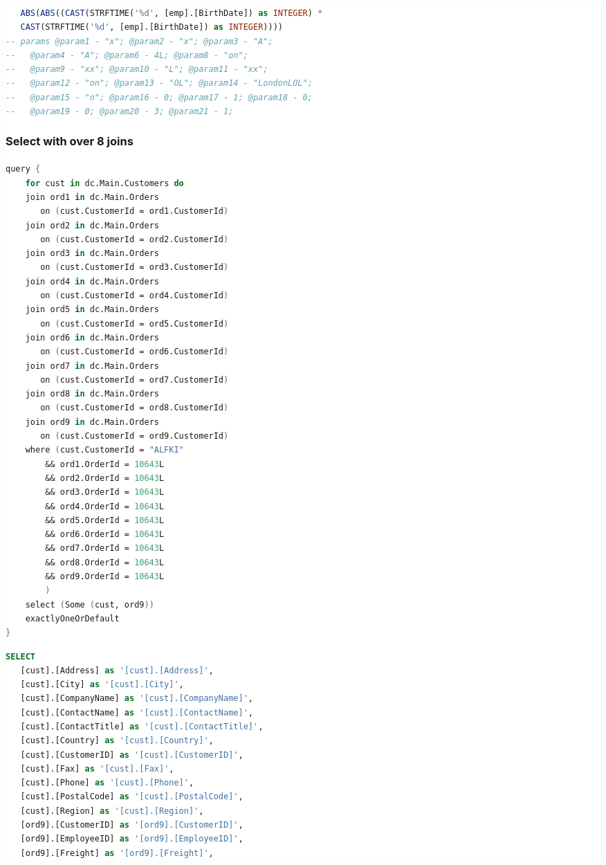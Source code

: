 ```SQL
   ABS(ABS((CAST(STRFTIME('%d', [emp].[BirthDate]) as INTEGER) * 
   CAST(STRFTIME('%d', [emp].[BirthDate]) as INTEGER))))  
-- params @param1 - "x"; @param2 - "x"; @param3 - "A"; 
--   @param4 - "A"; @param6 - 4L; @param8 - "on"; 
--   @param9 - "xx"; @param10 - "L"; @param11 - "xx"; 
--   @param12 - "on"; @param13 - "OL"; @param14 - "LondonLOL"; 
--   @param15 - "n"; @param16 - 0; @param17 - 1; @param18 - 0; 
--   @param19 - 0; @param20 - 3; @param21 - 1; 
```

### Select with over 8 joins
```fsharp
query {
    for cust in dc.Main.Customers do
    join ord1 in dc.Main.Orders 
       on (cust.CustomerId = ord1.CustomerId)
    join ord2 in dc.Main.Orders 
       on (cust.CustomerId = ord2.CustomerId)
    join ord3 in dc.Main.Orders 
       on (cust.CustomerId = ord3.CustomerId)
    join ord4 in dc.Main.Orders 
       on (cust.CustomerId = ord4.CustomerId)
    join ord5 in dc.Main.Orders 
       on (cust.CustomerId = ord5.CustomerId)
    join ord6 in dc.Main.Orders 
       on (cust.CustomerId = ord6.CustomerId)
    join ord7 in dc.Main.Orders 
       on (cust.CustomerId = ord7.CustomerId)
    join ord8 in dc.Main.Orders 
       on (cust.CustomerId = ord8.CustomerId)
    join ord9 in dc.Main.Orders 
       on (cust.CustomerId = ord9.CustomerId)
    where (cust.CustomerId = "ALFKI"
        && ord1.OrderId = 10643L 
        && ord2.OrderId = 10643L 
        && ord3.OrderId = 10643L
        && ord4.OrderId = 10643L 
        && ord5.OrderId = 10643L 
        && ord6.OrderId = 10643L
        && ord7.OrderId = 10643L 
        && ord8.OrderId = 10643L 
        && ord9.OrderId = 10643L
        )
    select (Some (cust, ord9))
    exactlyOneOrDefault
}
```

```SQL
SELECT 
   [cust].[Address] as '[cust].[Address]',
   [cust].[City] as '[cust].[City]',
   [cust].[CompanyName] as '[cust].[CompanyName]',
   [cust].[ContactName] as '[cust].[ContactName]',
   [cust].[ContactTitle] as '[cust].[ContactTitle]',
   [cust].[Country] as '[cust].[Country]',
   [cust].[CustomerID] as '[cust].[CustomerID]',
   [cust].[Fax] as '[cust].[Fax]',
   [cust].[Phone] as '[cust].[Phone]',
   [cust].[PostalCode] as '[cust].[PostalCode]',
   [cust].[Region] as '[cust].[Region]',
   [ord9].[CustomerID] as '[ord9].[CustomerID]',
   [ord9].[EmployeeID] as '[ord9].[EmployeeID]',
   [ord9].[Freight] as '[ord9].[Freight]',
```